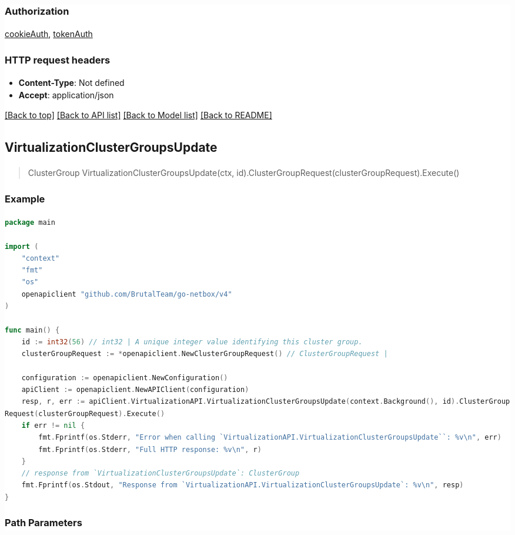 ### Authorization

[cookieAuth](../README.md#cookieAuth), [tokenAuth](../README.md#tokenAuth)

### HTTP request headers

- **Content-Type**: Not defined
- **Accept**: application/json

[[Back to top]](#) [[Back to API list]](../README.md#documentation-for-api-endpoints)
[[Back to Model list]](../README.md#documentation-for-models)
[[Back to README]](../README.md)


## VirtualizationClusterGroupsUpdate

> ClusterGroup VirtualizationClusterGroupsUpdate(ctx, id).ClusterGroupRequest(clusterGroupRequest).Execute()





### Example

```go
package main

import (
	"context"
	"fmt"
	"os"
	openapiclient "github.com/BrutalTeam/go-netbox/v4"
)

func main() {
	id := int32(56) // int32 | A unique integer value identifying this cluster group.
	clusterGroupRequest := *openapiclient.NewClusterGroupRequest() // ClusterGroupRequest | 

	configuration := openapiclient.NewConfiguration()
	apiClient := openapiclient.NewAPIClient(configuration)
	resp, r, err := apiClient.VirtualizationAPI.VirtualizationClusterGroupsUpdate(context.Background(), id).ClusterGroupRequest(clusterGroupRequest).Execute()
	if err != nil {
		fmt.Fprintf(os.Stderr, "Error when calling `VirtualizationAPI.VirtualizationClusterGroupsUpdate``: %v\n", err)
		fmt.Fprintf(os.Stderr, "Full HTTP response: %v\n", r)
	}
	// response from `VirtualizationClusterGroupsUpdate`: ClusterGroup
	fmt.Fprintf(os.Stdout, "Response from `VirtualizationAPI.VirtualizationClusterGroupsUpdate`: %v\n", resp)
}
```

### Path Parameters
